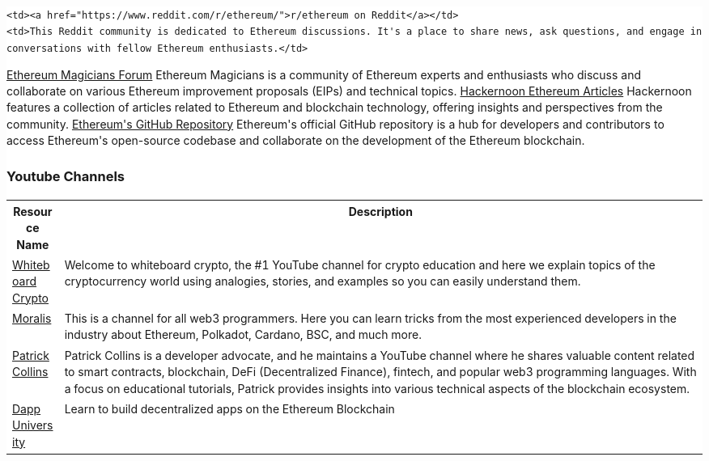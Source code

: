     <td><a href="https://www.reddit.com/r/ethereum/">r/ethereum on Reddit</a></td>
    <td>This Reddit community is dedicated to Ethereum discussions. It's a place to share news, ask questions, and engage in conversations with fellow Ethereum enthusiasts.</td>
  </tr>
  <tr>
    <td><a href="https://ethereum-magicians.org/">Ethereum Magicians Forum</a></td>
    <td>Ethereum Magicians is a community of Ethereum experts and enthusiasts who discuss and collaborate on various Ethereum improvement proposals (EIPs) and technical topics.</td>
  </tr>
  <tr>
    <td><a href="https://www.hackernoon.com/tagged/ethereum">Hackernoon Ethereum Articles</a></td>
    <td>Hackernoon features a collection of articles related to Ethereum and blockchain technology, offering insights and perspectives from the community.</td>
  </tr>
  <tr>
    <td><a href="https://github.com/ethereum">Ethereum's GitHub Repository</a></td>
    <td>Ethereum's official GitHub repository is a hub for developers and contributors to access Ethereum's open-source codebase and collaborate on the development of the Ethereum blockchain.</td>
  </tr>
</table>

### Youtube Channels

<table width="100%">
  <tr>
    <th>Resource Name</th>
    <th>Description</th>
  </tr>
  <tr>
    <td><a href="https://www.youtube.com/@WhiteboardCrypto/about">Whiteboard Crypto</a></td>
    <td>Welcome to whiteboard crypto, the #1 YouTube channel for crypto education and here we explain topics of the cryptocurrency world using analogies, stories, and examples so you can easily understand them.</td>
  </tr>
  <tr>
    <td><a href="https://www.youtube.com/@MoralisWeb3/featured">Moralis</a></td>
    <td>This is a channel for all web3 programmers. Here you can learn tricks from the most experienced developers in the industry about Ethereum, Polkadot, Cardano, BSC, and much more.</td>
  </tr>
  <tr>
    <td><a href="https://www.youtube.com/c/PatrickCollins">Patrick Collins</a></td>
    <td>Patrick Collins is a developer advocate, and he maintains a YouTube channel where he shares valuable content related to smart contracts, blockchain, DeFi (Decentralized Finance), fintech, and popular web3 programming languages. With a focus on educational tutorials, Patrick provides insights into various technical aspects of the blockchain ecosystem.</td>
  </tr>
  <tr>
    <td><a href="https://www.youtube.com/@DappUniversity">Dapp University</a></td>
    <td>Learn to build decentralized apps on the Ethereum Blockchain</td>
  </tr>
</table>
